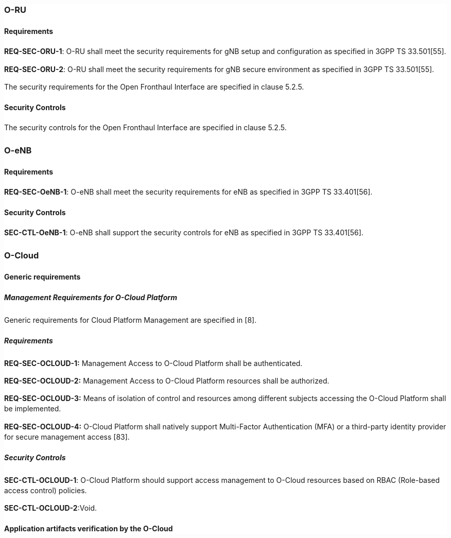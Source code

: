 ### O-RU

#### Requirements

**REQ-SEC-ORU-1**: O-RU shall meet the security requirements for gNB setup and configuration as specified in 3GPP TS 33.501[55].

**REQ-SEC-ORU-2**: O-RU shall meet the security requirements for gNB secure environment as specified in 3GPP TS 33.501[55].

The security requirements for the Open Fronthaul Interface are specified in clause 5.2.5.

#### Security Controls

The security controls for the Open Fronthaul Interface are specified in clause 5.2.5.

### O-eNB

#### Requirements

**REQ-SEC-OeNB-1**: O-eNB shall meet the security requirements for eNB as specified in 3GPP TS 33.401[56].

#### Security Controls

**SEC-CTL-OeNB-1**: O-eNB shall support the security controls for eNB as specified in 3GPP TS 33.401[56].

### O-Cloud

#### Generic requirements

##### Management Requirements for O-Cloud Platform

Generic requirements for Cloud Platform Management are specified in [8].

##### Requirements

**REQ-SEC-OCLOUD-1:** Management Access to O-Cloud Platform shall be authenticated.

**REQ-SEC-OCLOUD-2:** Management Access to O-Cloud Platform resources shall be authorized.

**REQ-SEC-OCLOUD-3:** Means of isolation of control and resources among different subjects accessing the O-Cloud Platform shall be implemented.

**REQ-SEC-OCLOUD-4:** O-Cloud Platform shall natively support Multi-Factor Authentication (MFA) or a third-party identity provider for secure management access [83].

##### Security Controls

**SEC-CTL-OCLOUD-1**: O-Cloud Platform should support access management to O-Cloud resources based on RBAC (Role-based access control) policies.

**SEC-CTL-OCLOUD-2**:Void.

#### Application artifacts verification by the O-Cloud
